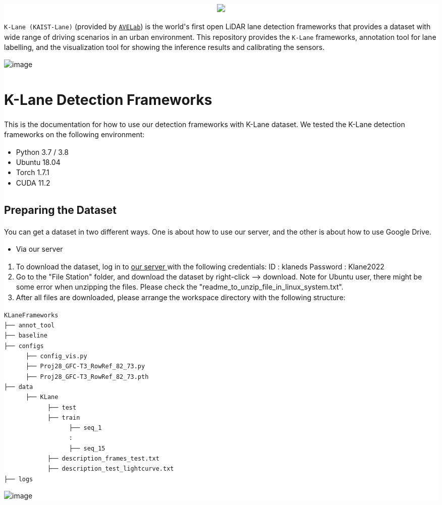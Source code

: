 <p align="center">
  <img src = "./docs/imgs/klane_logo_ver2.png" width="60%">
</p>

`K-Lane (KAIST-Lane)` (provided by [`AVELab`](http://ave.kaist.ac.kr/)) is the world's first open LiDAR lane detection frameworks that provides a dataset with wide range of driving scenarios in an urban environment. This repository provides the `K-Lane` frameworks, annotation tool for lane labelling, and the visualization tool for showing the inference results and calibrating the sensors.


![image](./docs/imgs/klane_examples.png)


# K-Lane Detection Frameworks
This is the documentation for how to use our detection frameworks with K-Lane dataset.
We tested the K-Lane detection frameworks on the following environment:
* Python 3.7 / 3.8
* Ubuntu 18.04
* Torch 1.7.1
* CUDA 11.2

## Preparing the Dataset
You can get a dataset in two different ways. One is about how to use our server, and the other is about how to use Google Drive.

* Via our server

1. To download the dataset, log in to <a href="https://kaistavelab.direct.quickconnect.to:54568/"> our server </a> with the following credentials: 
      ID       : klaneds
      Password : Klane2022
2. Go to the "File Station" folder, and download the dataset by right-click --> download.
   Note for Ubuntu user, there might be some error when unzipping the files. Please check the "readme_to_unzip_file_in_linux_system.txt".
3. After all files are downloaded, please arrange the workspace directory with the following structure:
```
KLaneFrameworks
├── annot_tool
├── baseline 
├── configs
      ├── config_vis.py
      ├── Proj28_GFC-T3_RowRef_82_73.py
      ├── Proj28_GFC-T3_RowRef_82_73.pth
├── data
      ├── KLane
            ├── test
            ├── train
                  ├── seq_1
                  :
                  ├── seq_15
            ├── description_frames_test.txt
            ├── description_test_lightcurve.txt
├── logs
```
![image](./docs/imgs/download_manual.png)
